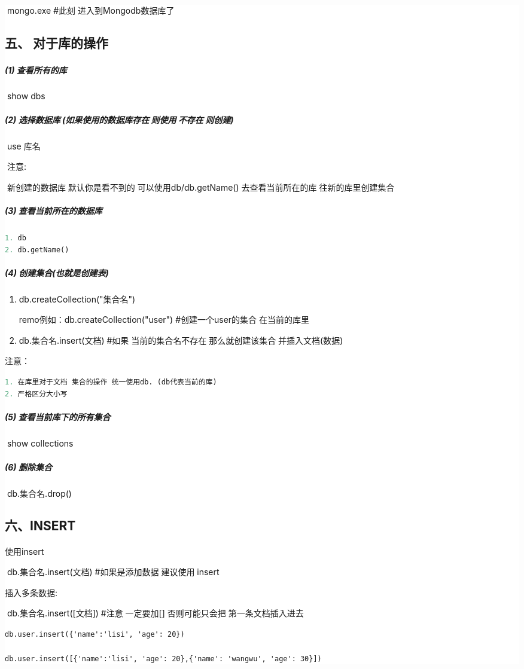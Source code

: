 ​	mongo.exe   #此刻 进入到Mongodb数据库了



## 五、 对于库的操作

#####  (1)  查看所有的库

​	show dbs

##### (2) 选择数据库 (如果使用的数据库存在 则使用 不存在 则创建)

​	use 库名 

​	注意:

​		新创建的数据库 默认你是看不到的 可以使用db/db.getName() 去查看当前所在的库   往新的库里创建集合

##### (3) 查看当前所在的数据库

```python
1. db
2. db.getName()
```

##### (4) 创建集合(也就是创建表) 

1. db.createCollection("集合名")

   remo例如：db.createCollection("user") #创建一个user的集合 在当前的库里

2. db.集合名.insert(文档)  #如果 当前的集合名不存在 那么就创建该集合 并插入文档(数据) 

注意：

```python
1. 在库里对于文档 集合的操作 统一使用db. (db代表当前的库)
2. 严格区分大小写
```

##### (5) 查看当前库下的所有集合

​	show collections

##### (6) 删除集合

​	db.集合名.drop()



## 六、INSERT

使用insert 

​	db.集合名.insert(文档) #如果是添加数据 建议使用 insert

插入多条数据:

​	db.集合名.insert([文档]) #注意 一定要加[] 否则可能只会把 第一条文档插入进去

```
db.user.insert({'name':'lisi', 'age': 20})

db.user.insert([{'name':'lisi', 'age': 20},{'name': 'wangwu', 'age': 30}])
```
